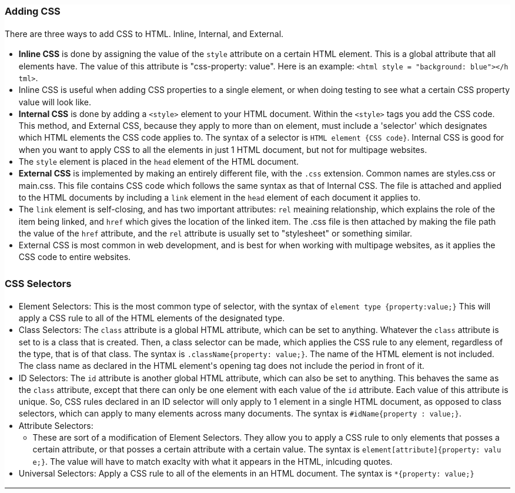 ### Adding CSS

There are three ways to add CSS to HTML. Inline, Internal, and External.

- **Inline CSS** is done by assigning the value of the `style` attribute on a certain HTML element. This is a global attribute that all elements have. The value of this attribute is "css-property: value". Here is an example: `<html style = "background: blue"></html>`.
- Inline CSS is useful when adding CSS properties to a single element, or when doing testing to see what a certain CSS property value will look like.
- **Internal CSS** is done by adding a `<style>` element to your HTML document. Within the `<style>` tags you add the CSS code. This method, and External CSS, because they apply to more than on element, must include a 'selector' which designates which HTML elements the CSS code applies to. The syntax of a selector is `HTML element {CSS code}`. Internal CSS is good for when you want to apply CSS to all the elements in just 1 HTML document, but not for multipage websites.
- The `style` element is placed in the `head` element of the HTML document.
- **External CSS** is implemented by making an entirely different file, with the `.css` extension. Common names are styles.css or main.css. This file contains CSS code which follows the same syntax as that of Internal CSS. The file is attached and applied to the HTML documents by including a `link` element in the `head` element of each document it applies to.
- The `link` element is self-closing, and has two important attributes: `rel` meaining relationship, which explains the role of the item being linked, and `href` which gives the location of the linked item. The .css file is then attached by making the file path the value of the `href` attribute, and the `rel` attribute is usually set to "stylesheet" or something similar.
- External CSS is most common in web development, and is best for when working with multipage websites, as it applies the CSS code to entire websites.

### CSS Selectors

- Element Selectors:
    This is the most common type of selector, with the syntax of `element type {property:value;}` This will apply a CSS rule to all of the HTML elements of the designated type.
- Class Selectors:
    The `class` attribute is a global HTML attribute, which can be set to anything. Whatever the `class` attribute is set to is a class that is created. Then, a class selector can be made, which applies the CSS rule to any element, regardless of the type, that is of that class. The syntax is `.className{property: value;}`. The name of the HTML element is not included. The class name as declared in the HTML element's opening tag does not include the period in front of it.
- ID Selectors:
    The `id` attribute is another global HTML attribute, which can also be set to anything. This behaves the same as the `class` attribute, except that there can only be one element with each value of the `id` attribute. Each value of this attribute is unique. So, CSS rules declared in an ID selector will only apply to 1 element in a single HTML document, as opposed to class selectors, which can apply to many elements across many documents. The syntax is `#idName{property : value;}`.
- Attribute Selectors:
  - These are sort of a modification of Element Selectors. They allow you to apply a CSS rule to only elements that posses a certain attribute, or that posses a certain attribute with a certain value. The syntax is `element[attribute]{property: value;}`. The value will have to match exaclty with what it appears in the HTML, inlcuding quotes.
- Universal Selectors:
    Apply a CSS rule to all of the elements in an HTML document. The syntax is `*{property: value;}`

---
